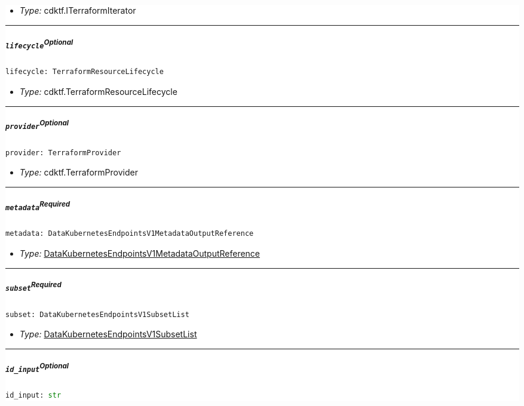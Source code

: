 - *Type:* cdktf.ITerraformIterator

---

##### `lifecycle`<sup>Optional</sup> <a name="lifecycle" id="@cdktf/provider-kubernetes.dataKubernetesEndpointsV1.DataKubernetesEndpointsV1.property.lifecycle"></a>

```python
lifecycle: TerraformResourceLifecycle
```

- *Type:* cdktf.TerraformResourceLifecycle

---

##### `provider`<sup>Optional</sup> <a name="provider" id="@cdktf/provider-kubernetes.dataKubernetesEndpointsV1.DataKubernetesEndpointsV1.property.provider"></a>

```python
provider: TerraformProvider
```

- *Type:* cdktf.TerraformProvider

---

##### `metadata`<sup>Required</sup> <a name="metadata" id="@cdktf/provider-kubernetes.dataKubernetesEndpointsV1.DataKubernetesEndpointsV1.property.metadata"></a>

```python
metadata: DataKubernetesEndpointsV1MetadataOutputReference
```

- *Type:* <a href="#@cdktf/provider-kubernetes.dataKubernetesEndpointsV1.DataKubernetesEndpointsV1MetadataOutputReference">DataKubernetesEndpointsV1MetadataOutputReference</a>

---

##### `subset`<sup>Required</sup> <a name="subset" id="@cdktf/provider-kubernetes.dataKubernetesEndpointsV1.DataKubernetesEndpointsV1.property.subset"></a>

```python
subset: DataKubernetesEndpointsV1SubsetList
```

- *Type:* <a href="#@cdktf/provider-kubernetes.dataKubernetesEndpointsV1.DataKubernetesEndpointsV1SubsetList">DataKubernetesEndpointsV1SubsetList</a>

---

##### `id_input`<sup>Optional</sup> <a name="id_input" id="@cdktf/provider-kubernetes.dataKubernetesEndpointsV1.DataKubernetesEndpointsV1.property.idInput"></a>

```python
id_input: str
```
